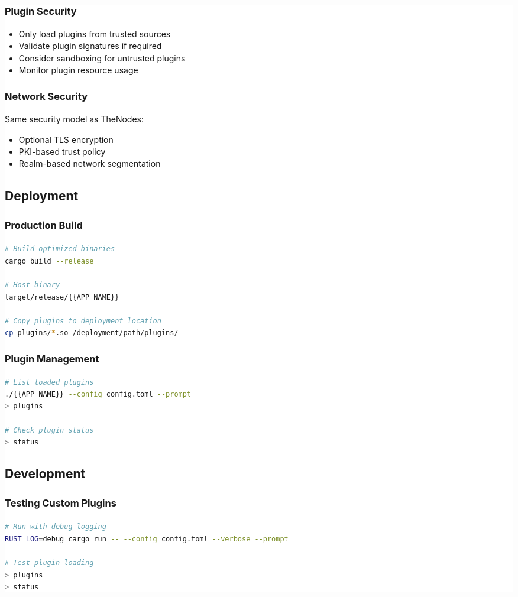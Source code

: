 ### Plugin Security

- Only load plugins from trusted sources
- Validate plugin signatures if required
- Consider sandboxing for untrusted plugins
- Monitor plugin resource usage

### Network Security

Same security model as TheNodes:
- Optional TLS encryption
- PKI-based trust policy
- Realm-based network segmentation

## Deployment

### Production Build

```bash
# Build optimized binaries
cargo build --release

# Host binary
target/release/{{APP_NAME}}

# Copy plugins to deployment location
cp plugins/*.so /deployment/path/plugins/
```

### Plugin Management

```bash
# List loaded plugins
./{{APP_NAME}} --config config.toml --prompt
> plugins

# Check plugin status
> status
```

## Development

### Testing Custom Plugins

```bash
# Run with debug logging
RUST_LOG=debug cargo run -- --config config.toml --verbose --prompt

# Test plugin loading
> plugins
> status
```

